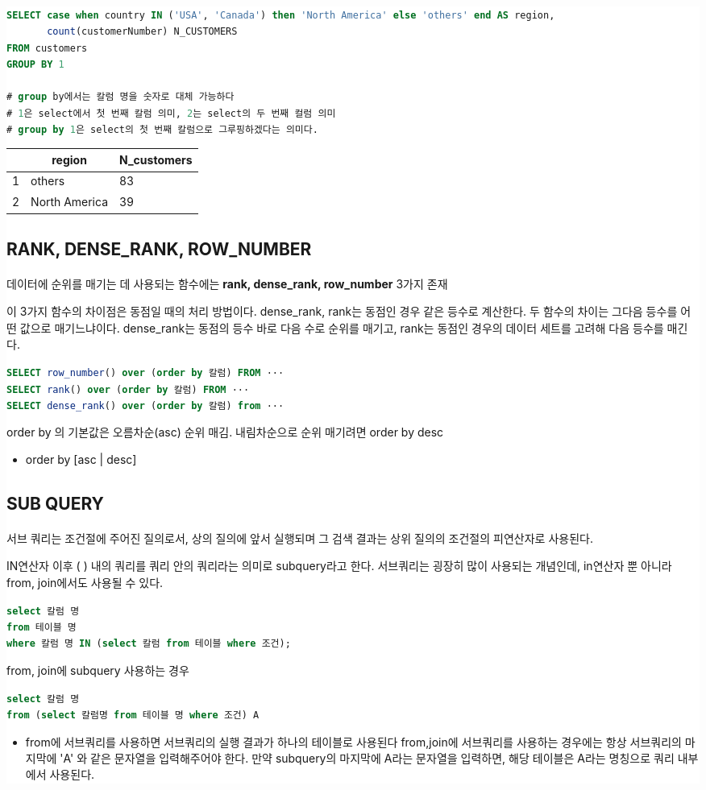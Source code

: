

```sql
SELECT case when country IN ('USA', 'Canada') then 'North America' else 'others' end AS region,
       count(customerNumber) N_CUSTOMERS
FROM customers
GROUP BY 1

# group by에서는 칼럼 명을 숫자로 대체 가능하다
# 1은 select에서 첫 번째 칼럼 의미, 2는 select의 두 번째 컬럼 의미
# group by 1은 select의 첫 번째 칼럼으로 그루핑하겠다는 의미다.
```



|      | region        | N_customers |
| ---: | ------------- | ----------- |
|    1 | others        | 83          |
|    2 | North America | 39          |



## RANK, DENSE_RANK, ROW_NUMBER

데이터에 순위를 매기는 데 사용되는 함수에는 **rank, dense_rank, row_number** 3가지 존재

이 3가지 함수의 차이점은 동점일 때의 처리 방법이다. dense_rank, rank는 동점인 경우 같은 등수로 계산한다. 두 함수의 차이는 그다음 등수를 어떤 값으로 매기느냐이다. dense_rank는 동점의 등수 바로 다음 수로 순위를 매기고, rank는 동점인 경우의 데이터 세트를 고려해 다음 등수를 매긴다.

```sql
SELECT row_number() over (order by 칼럼) FROM ···
SELECT rank() over (order by 칼럼) FROM ···
SELECT dense_rank() over (order by 칼럼) from ···
```

order by 의 기본값은 오름차순(asc) 순위 매김. 내림차순으로 순위 매기려면 order by desc

- order by [asc | desc]



## SUB QUERY

서브 쿼리는 조건절에 주어진 질의로서, 상의 질의에 앞서 실행되며 그 검색 결과는 상위 질의의 조건절의 피연산자로 사용된다.

IN연산자 이후 ( ) 내의 쿼리를 쿼리 안의 쿼리라는 의미로 subquery라고 한다. 서브쿼리는 굉장히 많이 사용되는 개념인데, in연산자 뿐 아니라 from, join에서도 사용될 수 있다.

```sql
select 칼럼 명 
from 테이블 명 
where 칼럼 명 IN (select 칼럼 from 테이블 where 조건);
```

from, join에 subquery 사용하는 경우

```sql
select 칼럼 명
from (select 칼럼명 from 테이블 명 where 조건) A
```

- from에 서브쿼리를 사용하면 서브쿼리의 실행 결과가 하나의 테이블로 사용된다 from,join에 서브쿼리를 사용하는 경우에는 항상 서브쿼리의 마지막에 'A' 와 같은 문자열을 입력해주어야 한다. 만약 subquery의 마지막에 A라는 문자열을 입력하면, 해당 테이블은 A라는 명칭으로 쿼리 내부에서 사용된다.